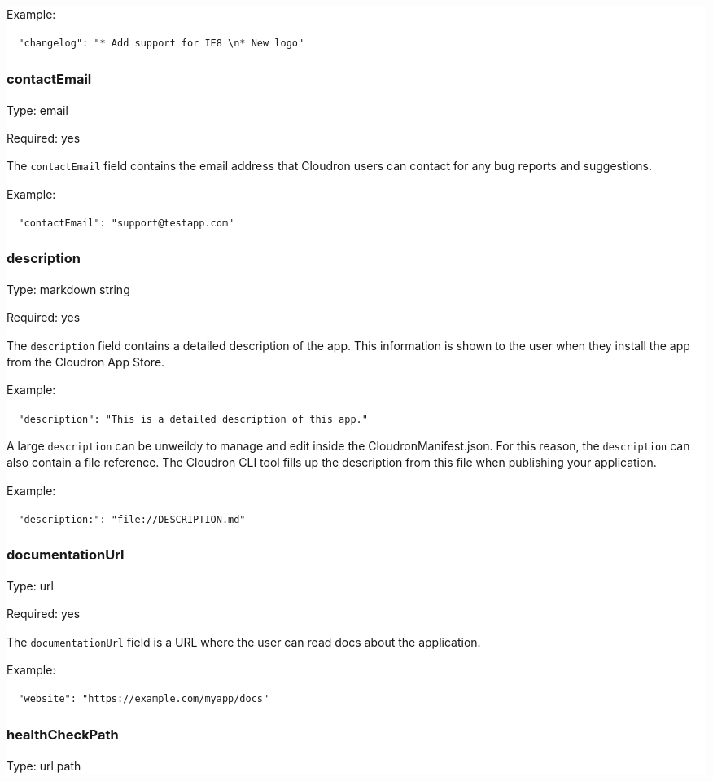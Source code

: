 Example:
```
  "changelog": "* Add support for IE8 \n* New logo"
```

### contactEmail

Type: email

Required: yes

The `contactEmail` field contains the email address that Cloudron users can contact for any
bug reports and suggestions.

Example:
```
  "contactEmail": "support@testapp.com"
```

### description

Type: markdown string

Required: yes

The `description` field contains a detailed description of the app. This information is shown
to the user when they install the app from the Cloudron App Store.

Example:
```
  "description": "This is a detailed description of this app."
```

A large `description` can be unweildy to manage and edit inside the CloudronManifest.json. For
this reason, the `description` can also contain a file reference. The Cloudron CLI tool fills up
the description from this file when publishing your application.

Example:
```
  "description:": "file://DESCRIPTION.md"
```

### documentationUrl

Type: url

Required: yes

The `documentationUrl` field is a URL where the user can read docs about the application.

Example:
```
  "website": "https://example.com/myapp/docs"
```

### healthCheckPath

Type: url path
